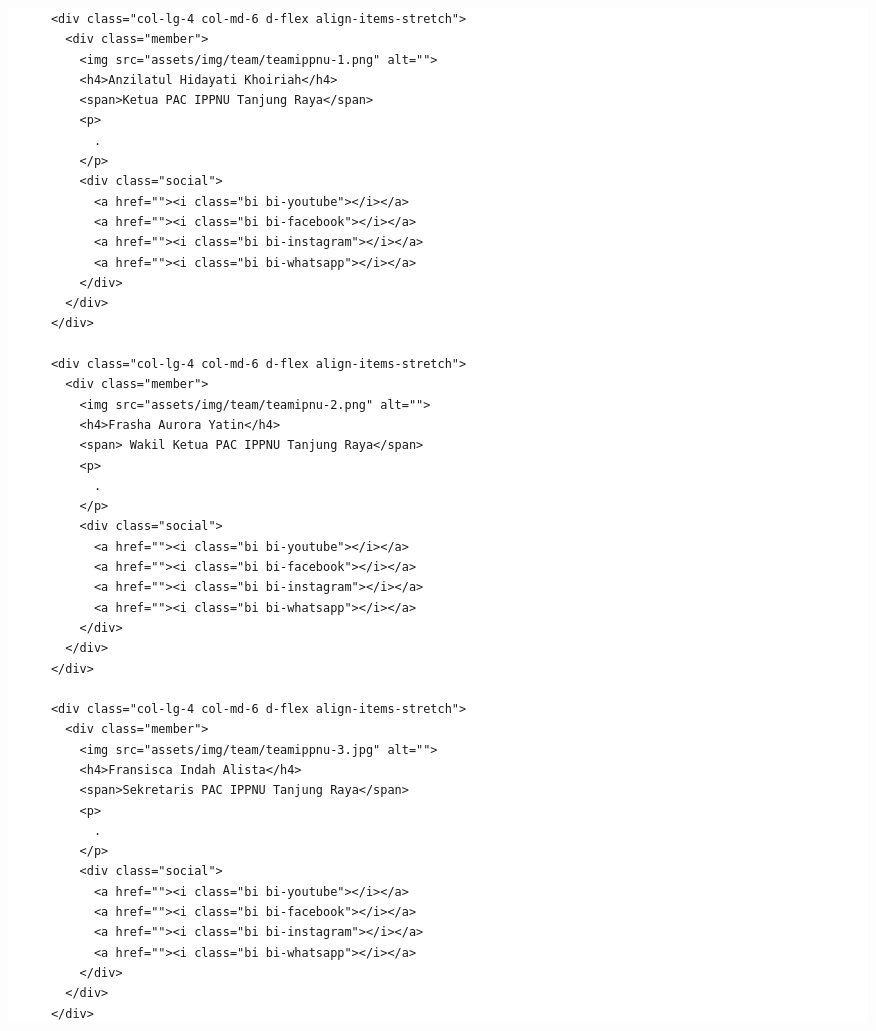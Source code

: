           <div class="col-lg-4 col-md-6 d-flex align-items-stretch">
            <div class="member">
              <img src="assets/img/team/teamippnu-1.png" alt="">
              <h4>Anzilatul Hidayati Khoiriah</h4>
              <span>Ketua PAC IPPNU Tanjung Raya</span>
              <p>
                .
              </p>
              <div class="social">
                <a href=""><i class="bi bi-youtube"></i></a>
                <a href=""><i class="bi bi-facebook"></i></a>
                <a href=""><i class="bi bi-instagram"></i></a>
                <a href=""><i class="bi bi-whatsapp"></i></a>
              </div>
            </div>
          </div>

          <div class="col-lg-4 col-md-6 d-flex align-items-stretch">
            <div class="member">
              <img src="assets/img/team/teamipnu-2.png" alt="">
              <h4>Frasha Aurora Yatin</h4>
              <span> Wakil Ketua PAC IPPNU Tanjung Raya</span>
              <p>
                .
              </p>
              <div class="social">
                <a href=""><i class="bi bi-youtube"></i></a>
                <a href=""><i class="bi bi-facebook"></i></a>
                <a href=""><i class="bi bi-instagram"></i></a>
                <a href=""><i class="bi bi-whatsapp"></i></a>
              </div>
            </div>
          </div>

          <div class="col-lg-4 col-md-6 d-flex align-items-stretch">
            <div class="member">
              <img src="assets/img/team/teamippnu-3.jpg" alt="">
              <h4>Fransisca Indah Alista</h4>
              <span>Sekretaris PAC IPPNU Tanjung Raya</span>
              <p>
                .
              </p>
              <div class="social">
                <a href=""><i class="bi bi-youtube"></i></a>
                <a href=""><i class="bi bi-facebook"></i></a>
                <a href=""><i class="bi bi-instagram"></i></a>
                <a href=""><i class="bi bi-whatsapp"></i></a>
              </div>
            </div>
          </div>
